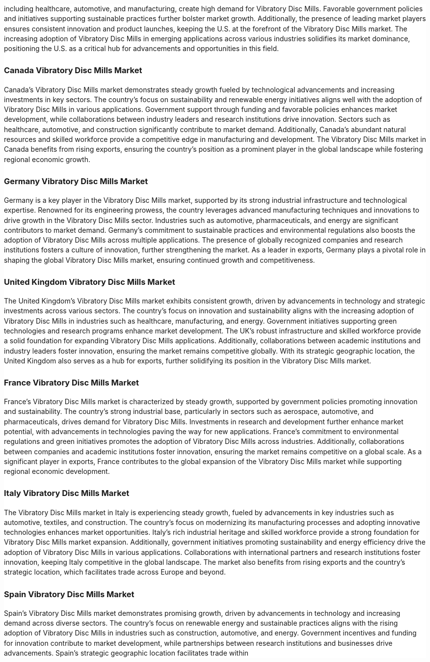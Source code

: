 including healthcare, automotive, and manufacturing, create high demand for Vibratory Disc Mills. Favorable government policies and initiatives supporting sustainable practices further bolster market growth. Additionally, the presence of leading market players ensures consistent innovation and product launches, keeping the U.S. at the forefront of the Vibratory Disc Mills market. The increasing adoption of Vibratory Disc Mills in emerging applications across various industries solidifies its market dominance, positioning the U.S. as a critical hub for advancements and opportunities in this field.</p><h3>Canada Vibratory Disc Mills Market</h3><p>Canada&rsquo;s Vibratory Disc Mills market demonstrates steady growth fueled by technological advancements and increasing investments in key sectors. The country&rsquo;s focus on sustainability and renewable energy initiatives aligns well with the adoption of Vibratory Disc Mills in various applications. Government support through funding and favorable policies enhances market development, while collaborations between industry leaders and research institutions drive innovation. Sectors such as healthcare, automotive, and construction significantly contribute to market demand. Additionally, Canada&rsquo;s abundant natural resources and skilled workforce provide a competitive edge in manufacturing and development. The Vibratory Disc Mills market in Canada benefits from rising exports, ensuring the country&rsquo;s position as a prominent player in the global landscape while fostering regional economic growth.</p><h3>Germany Vibratory Disc Mills Market</h3><p>Germany is a key player in the Vibratory Disc Mills market, supported by its strong industrial infrastructure and technological expertise. Renowned for its engineering prowess, the country leverages advanced manufacturing techniques and innovations to drive growth in the Vibratory Disc Mills sector. Industries such as automotive, pharmaceuticals, and energy are significant contributors to market demand. Germany&rsquo;s commitment to sustainable practices and environmental regulations also boosts the adoption of Vibratory Disc Mills across multiple applications. The presence of globally recognized companies and research institutions fosters a culture of innovation, further strengthening the market. As a leader in exports, Germany plays a pivotal role in shaping the global Vibratory Disc Mills market, ensuring continued growth and competitiveness.</p><h3>United Kingdom Vibratory Disc Mills Market</h3><p>The United Kingdom&rsquo;s Vibratory Disc Mills market exhibits consistent growth, driven by advancements in technology and strategic investments across various sectors. The country&rsquo;s focus on innovation and sustainability aligns with the increasing adoption of Vibratory Disc Mills in industries such as healthcare, manufacturing, and energy. Government initiatives supporting green technologies and research programs enhance market development. The UK&rsquo;s robust infrastructure and skilled workforce provide a solid foundation for expanding Vibratory Disc Mills applications. Additionally, collaborations between academic institutions and industry leaders foster innovation, ensuring the market remains competitive globally. With its strategic geographic location, the United Kingdom also serves as a hub for exports, further solidifying its position in the Vibratory Disc Mills market.</p><h3>France Vibratory Disc Mills Market</h3><p>France&rsquo;s Vibratory Disc Mills market is characterized by steady growth, supported by government policies promoting innovation and sustainability. The country&rsquo;s strong industrial base, particularly in sectors such as aerospace, automotive, and pharmaceuticals, drives demand for Vibratory Disc Mills. Investments in research and development further enhance market potential, with advancements in technologies paving the way for new applications. France&rsquo;s commitment to environmental regulations and green initiatives promotes the adoption of Vibratory Disc Mills across industries. Additionally, collaborations between companies and academic institutions foster innovation, ensuring the market remains competitive on a global scale. As a significant player in exports, France contributes to the global expansion of the Vibratory Disc Mills market while supporting regional economic development.</p><h3>Italy Vibratory Disc Mills Market</h3><p>The Vibratory Disc Mills market in Italy is experiencing steady growth, fueled by advancements in key industries such as automotive, textiles, and construction. The country&rsquo;s focus on modernizing its manufacturing processes and adopting innovative technologies enhances market opportunities. Italy&rsquo;s rich industrial heritage and skilled workforce provide a strong foundation for Vibratory Disc Mills market expansion. Additionally, government initiatives promoting sustainability and energy efficiency drive the adoption of Vibratory Disc Mills in various applications. Collaborations with international partners and research institutions foster innovation, keeping Italy competitive in the global landscape. The market also benefits from rising exports and the country&rsquo;s strategic location, which facilitates trade across Europe and beyond.</p><h3>Spain Vibratory Disc Mills Market</h3><p>Spain&rsquo;s Vibratory Disc Mills market demonstrates promising growth, driven by advancements in technology and increasing demand across diverse sectors. The country&rsquo;s focus on renewable energy and sustainable practices aligns with the rising adoption of Vibratory Disc Mills in industries such as construction, automotive, and energy. Government incentives and funding for innovation contribute to market development, while partnerships between research institutions and businesses drive advancements. Spain&rsquo;s strategic geographic location facilitates trade within